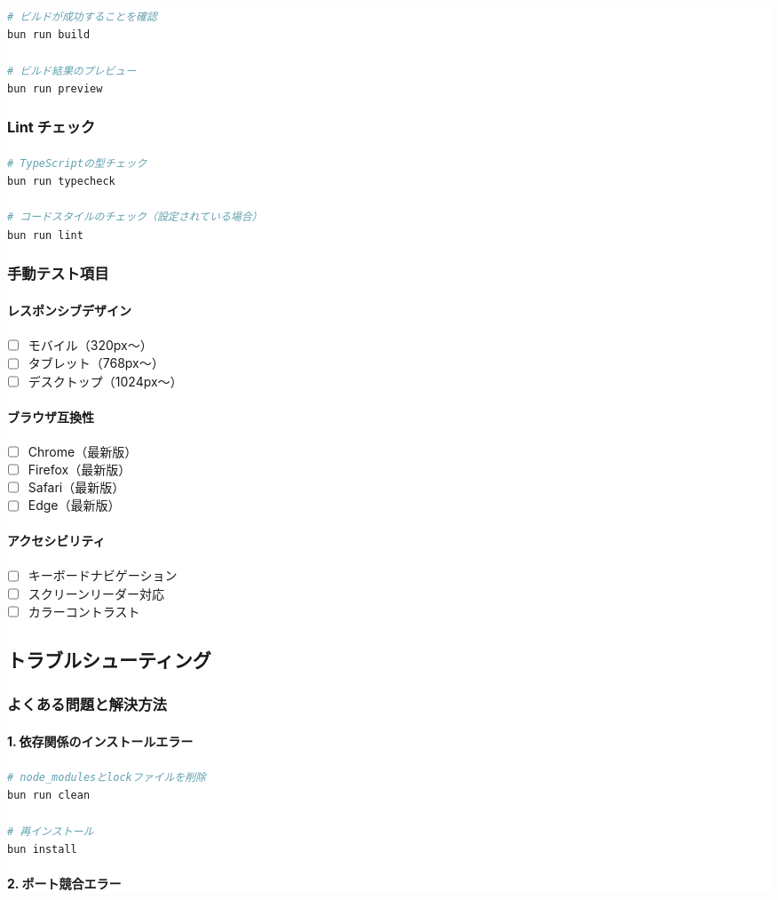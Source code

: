 ```bash
# ビルドが成功することを確認
bun run build

# ビルド結果のプレビュー
bun run preview
```

### Lint チェック

```bash
# TypeScriptの型チェック
bun run typecheck

# コードスタイルのチェック（設定されている場合）
bun run lint
```

### 手動テスト項目

#### レスポンシブデザイン

- [ ] モバイル（320px〜）
- [ ] タブレット（768px〜）
- [ ] デスクトップ（1024px〜）

#### ブラウザ互換性

- [ ] Chrome（最新版）
- [ ] Firefox（最新版）
- [ ] Safari（最新版）
- [ ] Edge（最新版）

#### アクセシビリティ

- [ ] キーボードナビゲーション
- [ ] スクリーンリーダー対応
- [ ] カラーコントラスト

## トラブルシューティング

### よくある問題と解決方法

#### 1. 依存関係のインストールエラー

```bash
# node_modulesとlockファイルを削除
bun run clean

# 再インストール
bun install
```

#### 2. ポート競合エラー
